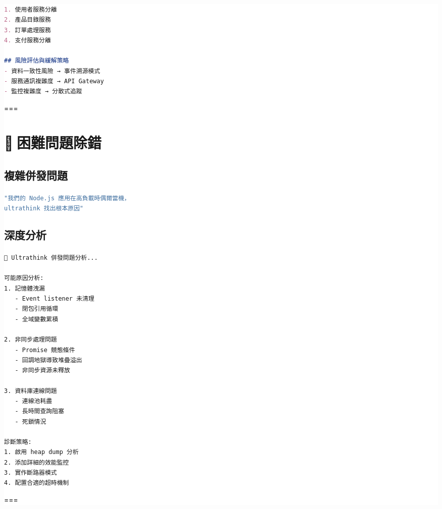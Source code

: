 ```markdown
1. 使用者服務分離
2. 產品目錄服務
3. 訂單處理服務  
4. 支付服務分離

## 風險評估與緩解策略
- 資料一致性風險 → 事件溯源模式
- 服務通訊複雜度 → API Gateway
- 監控複雜度 → 分散式追蹤
```

===

# 🐛 困難問題除錯

## 複雜併發問題
```bash
"我們的 Node.js 應用在高負載時偶爾當機，
ultrathink 找出根本原因"
```

## 深度分析
```
🧠 Ultrathink 併發問題分析...

可能原因分析:
1. 記憶體洩漏
   - Event listener 未清理
   - 閉包引用循環
   - 全域變數累積

2. 非同步處理問題  
   - Promise 競態條件
   - 回調地獄導致堆疊溢出
   - 非同步資源未釋放

3. 資料庫連線問題
   - 連線池耗盡
   - 長時間查詢阻塞
   - 死鎖情況

診斷策略:
1. 啟用 heap dump 分析
2. 添加詳細的效能監控
3. 實作斷路器模式
4. 配置合適的超時機制
```

===
